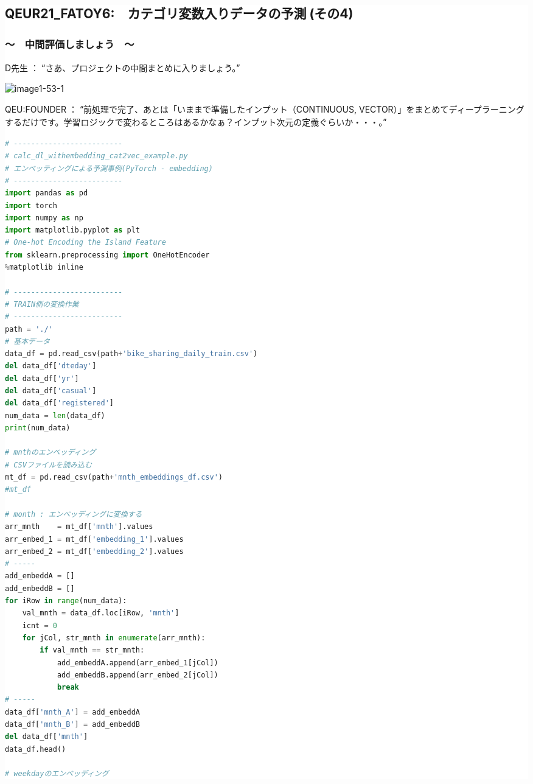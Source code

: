 ## QEUR21_FATOY6:　カテゴリ変数入りデータの予測 (その4)

### ～　中間評価しましょう　～

D先生 ： “さあ、プロジェクトの中間まとめに入りましょう。”

![image1-53-1](https://yaber1965.github.io/images/image1-53-1.jpg)

QEU:FOUNDER ： “前処理で完了、あとは「いままで準備したインプット（CONTINUOUS, VECTOR）」をまとめてディープラーニングするだけです。学習ロジックで変わるところはあるかなぁ？インプット次元の定義ぐらいか・・・。”

```python
# -------------------------
# calc_dl_withembedding_cat2vec_example.py
# エンベッティングによる予測事例(PyTorch - embedding)
# -------------------------
import pandas as pd
import torch
import numpy as np
import matplotlib.pyplot as plt
# One-hot Encoding the Island Feature
from sklearn.preprocessing import OneHotEncoder
%matplotlib inline 

# -------------------------
# TRAIN側の変換作業
# -------------------------
path = './'
# 基本データ
data_df = pd.read_csv(path+'bike_sharing_daily_train.csv')
del data_df['dteday']
del data_df['yr']
del data_df['casual']
del data_df['registered']
num_data = len(data_df)
print(num_data)

# mnthのエンベッディング
# CSVファイルを読み込む
mt_df = pd.read_csv(path+'mnth_embeddings_df.csv')
#mt_df

# month : エンベッディングに変換する
arr_mnth    = mt_df['mnth'].values
arr_embed_1 = mt_df['embedding_1'].values
arr_embed_2 = mt_df['embedding_2'].values
# -----
add_embeddA = []
add_embeddB = []
for iRow in range(num_data):
    val_mnth = data_df.loc[iRow, 'mnth']
    icnt = 0
    for jCol, str_mnth in enumerate(arr_mnth):
        if val_mnth == str_mnth:
            add_embeddA.append(arr_embed_1[jCol])
            add_embeddB.append(arr_embed_2[jCol])
            break
# -----
data_df['mnth_A'] = add_embeddA
data_df['mnth_B'] = add_embeddB
del data_df['mnth']
data_df.head()

# weekdayのエンベッディング
```